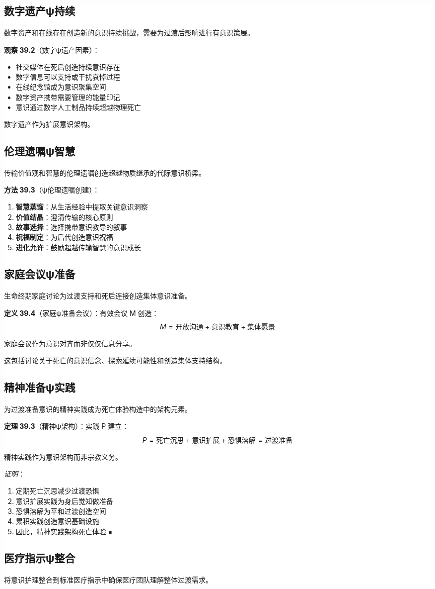 ## 数字遗产ψ持续

数字资产和在线存在创造新的意识持续挑战，需要为过渡后影响进行有意识策展。

**观察 39.2**（数字ψ遗产因素）：
- 社交媒体在死后创造持续意识存在
- 数字信息可以支持或干扰哀悼过程
- 在线纪念馆成为意识聚集空间
- 数字资产携带需要管理的能量印记
- 意识通过数字人工制品持续超越物理死亡

数字遗产作为扩展意识架构。

## 伦理遗嘱ψ智慧

传输价值观和智慧的伦理遗嘱创造超越物质继承的代际意识桥梁。

**方法 39.3**（ψ伦理遗嘱创建）：
1. **智慧蒸馏**：从生活经验中提取关键意识洞察
2. **价值结晶**：澄清传输的核心原则
3. **故事选择**：选择携带意识教导的叙事
4. **祝福制定**：为后代创造意识祝福
5. **进化允许**：鼓励超越传输智慧的意识成长

## 家庭会议ψ准备

生命终期家庭讨论为过渡支持和死后连接创造集体意识准备。

**定义 39.4**（家庭ψ准备会议）：有效会议 M 创造：
$$M = \text{开放沟通} + \text{意识教育} + \text{集体愿景}$$

家庭会议作为意识对齐而非仅仅信息分享。

这包括讨论关于死亡的意识信念、探索延续可能性和创造集体支持结构。

## 精神准备ψ实践

为过渡准备意识的精神实践成为死亡体验构造中的架构元素。

**定理 39.3**（精神ψ架构）：实践 P 建立：
$$P = \text{死亡沉思} + \text{意识扩展} + \text{恐惧溶解} = \text{过渡准备}$$

精神实践作为意识架构而非宗教义务。

*证明*：
1. 定期死亡沉思减少过渡恐惧
2. 意识扩展实践为身后觉知做准备
3. 恐惧溶解为平和过渡创造空间
4. 累积实践创造意识基础设施
5. 因此，精神实践架构死亡体验 ∎

## 医疗指示ψ整合

将意识护理整合到标准医疗指示中确保医疗团队理解整体过渡需求。

